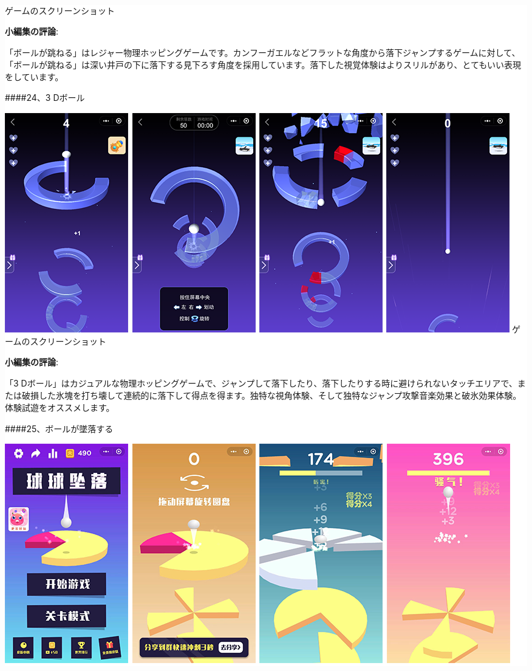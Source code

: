 
ゲームのスクリーンショット

**小編集の評論**:

「ボールが跳ねる」はレジャー物理ホッピングゲームです。カンフーガエルなどフラットな角度から落下ジャンプするゲームに対して、「ボールが跳ねる」は深い井戸の下に落下する見下ろす角度を採用しています。落下した視覚体験はよりスリルがあり、とてもいい表現をしています。



####24、3 Dボール

![图24](img/24.png)
ゲームのスクリーンショット

**小編集の評論**:

「3 Dボール」はカジュアルな物理ホッピングゲームで、ジャンプして落下したり、落下したりする時に避けられないタッチエリアで、または破損した氷塊を打ち壊して連続的に落下して得点を得ます。独特な視角体験、そして独特なジャンプ攻撃音楽効果と破氷効果体験。体験試遊をオススメします。



####25、ボールが墜落する

![图25](img/25.png) 
